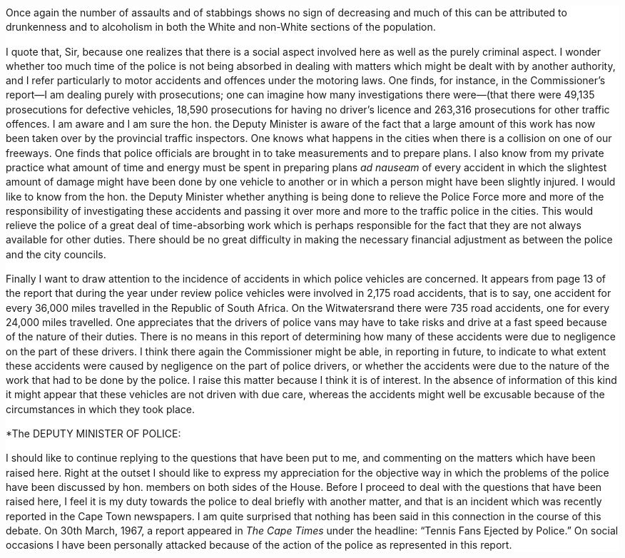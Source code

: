 <block name="quote">Once again the number of assaults and of stabbings shows no sign of decreasing and much of this can be attributed to drunkenness and to alcoholism in both the White and non-White sections of the population.</block>

<p>I quote that, Sir, because one realizes that there is a social aspect involved here as well as the purely criminal aspect. I wonder whether too much time of the police is not being absorbed in dealing with matters which might be dealt with by another authority, and I refer particularly to motor accidents and offences under the motoring laws. One finds, for instance, in the Commissioner&#x2019;s report&#x2014;I am dealing purely with prosecutions; one can imagine how many investigations there were&#x2014;(that there were 49,135 prosecutions for defective vehicles, 18,590 prosecutions for having no driver&#x2019;s licence and 263,316 prosecutions for other traffic offences. I am aware and I am sure the hon. the Deputy Minister is aware of the fact that a large amount of this work has now been taken over by the provincial traffic inspectors. One knows what happens in the cities when there is a collision on one of our freeways. One finds that police officials are brought in to take measurements and to prepare plans. I also know from my private practice what amount of time and energy must be spent in preparing plans <i>ad nauseam</i> of every accident in which the slightest amount of damage might have been done by one vehicle to another or in which a person might have been slightly injured. I would like to know from the hon. the Deputy Minister whether anything is being done to relieve the Police Force more and more of the responsibility of investigating these accidents and passing it over more and more to the traffic police in the cities. This would relieve the police of a great deal of time-absorbing work which is perhaps responsible for the fact that they are not always available for other duties. There should be no great difficulty in making the necessary financial adjustment as between the police and the city councils.</p>

<p>Finally I want to draw attention to the incidence of accidents in which police vehicles are concerned. It appears from page 13 of the report that during the year under review police vehicles were involved in 2,175 road accidents, that is to say, one accident for every 36,000 miles travelled in the Republic of South Africa. On the Witwatersrand there were 735 road accidents, one for every 24,000 miles travelled. One appreciates that the drivers of police vans may have to take risks and drive at a fast speed because of the nature of their duties. There is no means in this report of determining how many of these accidents were due to negligence on the part of these drivers. I think there again the Commissioner might be able, in reporting in future, to indicate to what extent these accidents were caused by negligence on the part of police drivers, or whether the accidents were due to the nature of the work that had to be done by the police. I raise this matter because I think it is of interest. In the absence of information of this kind it might appear that these vehicles are not driven with due care, whereas the accidents might well be excusable because of the circumstances in which they took place.</p>

</speech>

<speech by="#deputy_minister_of_police">

<from>*The <person refersTo="hansard_za">DEPUTY MINISTER OF POLICE</person>:</from>

<p>I should like to continue replying to the questions that have been put to me, and commenting on the matters which have been raised here. Right at the outset I should like to express my appreciation for the objective way in which the problems of the police have been discussed by hon. members on both sides of the House. Before I proceed to deal with the questions that have been raised here, I feel it is my duty towards the police to deal briefly with another matter, and that is an incident which was recently reported in the Cape Town newspapers. I am quite surprised that nothing has been said in this connection in the course <span class="col_4231-4232" refersTo="page_0731"/>of this debate. On 30th March, 1967, a report appeared in <i>The Cape Times</i> under the headline: &#x201C;Tennis Fans Ejected by Police.&#x201D; On social occasions I have been personally attacked because of the action of the police as represented in this report.</p>
